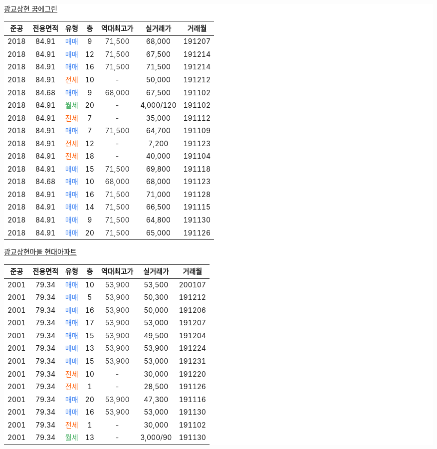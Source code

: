 
[광교상현 꿈에그린](https://search.naver.com/search.naver?query=%EA%B2%BD%EA%B8%B0%EB%8F%84+%EC%9A%A9%EC%9D%B8%EC%8B%9C+%EC%88%98%EC%A7%80%EA%B5%AC+%EC%83%81%ED%98%84%EB%8F%99+%EA%B4%91%EA%B5%90%EC%83%81%ED%98%84+%EA%BF%88%EC%97%90%EA%B7%B8%EB%A6%B0)

|준공|전용면적|유형|층|역대최고가|실거래가|거래월|
|:---:|:---:|:---:|:---:|:---:|:---:|:---:|
|2018|84.91|<span style="color:#4285f3">매매</span>|9|<span style="color:#444444">71,500</span>|68,000|191207|
|2018|84.91|<span style="color:#4285f3">매매</span>|12|<span style="color:#444444">71,500</span>|67,500|191214|
|2018|84.91|<span style="color:#4285f3">매매</span>|16|<span style="color:#444444">71,500</span>|71,500|191214|
|2018|84.91|<span style="color:#ff5a00">전세</span>|10|<span style="color:#444444">-</span>|50,000|191212|
|2018|84.68|<span style="color:#4285f3">매매</span>|9|<span style="color:#444444">68,000</span>|67,500|191102|
|2018|84.91|<span style="color:#34a853">월세</span>|20|<span style="color:#444444">-</span>|4,000/120|191102|
|2018|84.91|<span style="color:#ff5a00">전세</span>|7|<span style="color:#444444">-</span>|35,000|191112|
|2018|84.91|<span style="color:#4285f3">매매</span>|7|<span style="color:#444444">71,500</span>|64,700|191109|
|2018|84.91|<span style="color:#ff5a00">전세</span>|12|<span style="color:#444444">-</span>|7,200|191123|
|2018|84.91|<span style="color:#ff5a00">전세</span>|18|<span style="color:#444444">-</span>|40,000|191104|
|2018|84.91|<span style="color:#4285f3">매매</span>|15|<span style="color:#444444">71,500</span>|69,800|191118|
|2018|84.68|<span style="color:#4285f3">매매</span>|10|<span style="color:#444444">68,000</span>|68,000|191123|
|2018|84.91|<span style="color:#4285f3">매매</span>|16|<span style="color:#444444">71,500</span>|71,000|191128|
|2018|84.91|<span style="color:#4285f3">매매</span>|14|<span style="color:#444444">71,500</span>|66,500|191115|
|2018|84.91|<span style="color:#4285f3">매매</span>|9|<span style="color:#444444">71,500</span>|64,800|191130|
|2018|84.91|<span style="color:#4285f3">매매</span>|20|<span style="color:#444444">71,500</span>|65,000|191126|

[광교상현마을 현대아파트](https://search.naver.com/search.naver?query=%EA%B2%BD%EA%B8%B0%EB%8F%84+%EC%9A%A9%EC%9D%B8%EC%8B%9C+%EC%88%98%EC%A7%80%EA%B5%AC+%EC%83%81%ED%98%84%EB%8F%99+%EA%B4%91%EA%B5%90%EC%83%81%ED%98%84%EB%A7%88%EC%9D%84+%ED%98%84%EB%8C%80%EC%95%84%ED%8C%8C%ED%8A%B8)

|준공|전용면적|유형|층|역대최고가|실거래가|거래월|
|:---:|:---:|:---:|:---:|:---:|:---:|:---:|
|2001|79.34|<span style="color:#4285f3">매매</span>|10|<span style="color:#444444">53,900</span>|53,500|200107|
|2001|79.34|<span style="color:#4285f3">매매</span>|5|<span style="color:#444444">53,900</span>|50,300|191212|
|2001|79.34|<span style="color:#4285f3">매매</span>|16|<span style="color:#444444">53,900</span>|50,000|191206|
|2001|79.34|<span style="color:#4285f3">매매</span>|17|<span style="color:#444444">53,900</span>|53,000|191207|
|2001|79.34|<span style="color:#4285f3">매매</span>|15|<span style="color:#444444">53,900</span>|49,500|191204|
|2001|79.34|<span style="color:#4285f3">매매</span>|13|<span style="color:#444444">53,900</span>|53,900|191224|
|2001|79.34|<span style="color:#4285f3">매매</span>|15|<span style="color:#444444">53,900</span>|53,000|191231|
|2001|79.34|<span style="color:#ff5a00">전세</span>|10|<span style="color:#444444">-</span>|30,000|191220|
|2001|79.34|<span style="color:#ff5a00">전세</span>|1|<span style="color:#444444">-</span>|28,500|191126|
|2001|79.34|<span style="color:#4285f3">매매</span>|20|<span style="color:#444444">53,900</span>|47,300|191116|
|2001|79.34|<span style="color:#4285f3">매매</span>|16|<span style="color:#444444">53,900</span>|53,000|191130|
|2001|79.34|<span style="color:#ff5a00">전세</span>|1|<span style="color:#444444">-</span>|30,000|191102|
|2001|79.34|<span style="color:#34a853">월세</span>|13|<span style="color:#444444">-</span>|3,000/90|191130|
